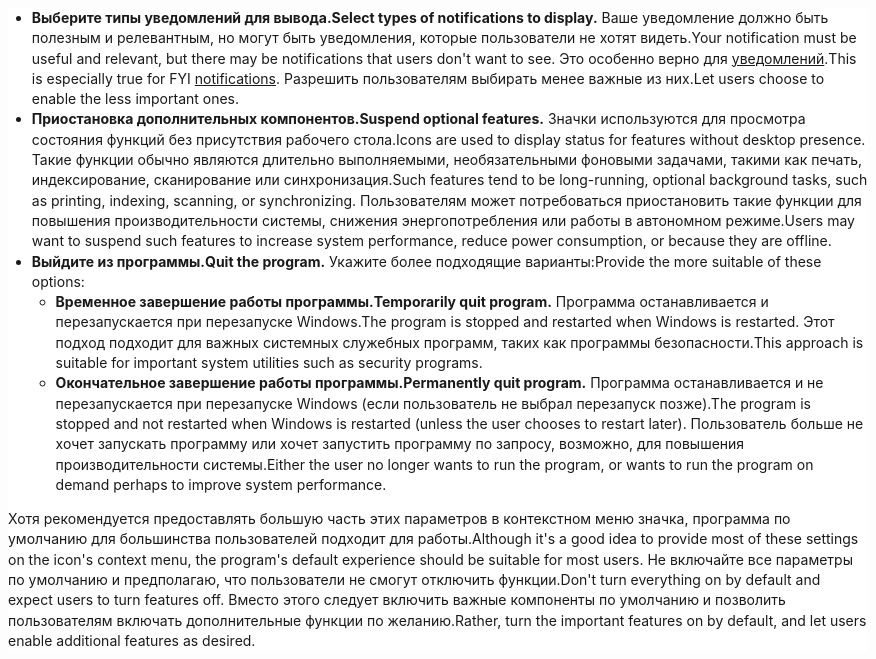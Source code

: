 -   <span data-ttu-id="13db9-199">**Выберите типы уведомлений для вывода.**</span><span class="sxs-lookup"><span data-stu-id="13db9-199">**Select types of notifications to display.**</span></span> <span data-ttu-id="13db9-200">Ваше уведомление должно быть полезным и релевантным, но могут быть уведомления, которые пользователи не хотят видеть.</span><span class="sxs-lookup"><span data-stu-id="13db9-200">Your notification must be useful and relevant, but there may be notifications that users don't want to see.</span></span> <span data-ttu-id="13db9-201">Это особенно верно для [уведомлений](mess-notif.md).</span><span class="sxs-lookup"><span data-stu-id="13db9-201">This is especially true for FYI [notifications](mess-notif.md).</span></span> <span data-ttu-id="13db9-202">Разрешить пользователям выбирать менее важные из них.</span><span class="sxs-lookup"><span data-stu-id="13db9-202">Let users choose to enable the less important ones.</span></span>
-   <span data-ttu-id="13db9-203">**Приостановка дополнительных компонентов.**</span><span class="sxs-lookup"><span data-stu-id="13db9-203">**Suspend optional features.**</span></span> <span data-ttu-id="13db9-204">Значки используются для просмотра состояния функций без присутствия рабочего стола.</span><span class="sxs-lookup"><span data-stu-id="13db9-204">Icons are used to display status for features without desktop presence.</span></span> <span data-ttu-id="13db9-205">Такие функции обычно являются длительно выполняемыми, необязательными фоновыми задачами, такими как печать, индексирование, сканирование или синхронизация.</span><span class="sxs-lookup"><span data-stu-id="13db9-205">Such features tend to be long-running, optional background tasks, such as printing, indexing, scanning, or synchronizing.</span></span> <span data-ttu-id="13db9-206">Пользователям может потребоваться приостановить такие функции для повышения производительности системы, снижения энергопотребления или работы в автономном режиме.</span><span class="sxs-lookup"><span data-stu-id="13db9-206">Users may want to suspend such features to increase system performance, reduce power consumption, or because they are offline.</span></span>
-   <span data-ttu-id="13db9-207">**Выйдите из программы.**</span><span class="sxs-lookup"><span data-stu-id="13db9-207">**Quit the program.**</span></span> <span data-ttu-id="13db9-208">Укажите более подходящие варианты:</span><span class="sxs-lookup"><span data-stu-id="13db9-208">Provide the more suitable of these options:</span></span>
    -   <span data-ttu-id="13db9-209">**Временное завершение работы программы.**</span><span class="sxs-lookup"><span data-stu-id="13db9-209">**Temporarily quit program.**</span></span> <span data-ttu-id="13db9-210">Программа останавливается и перезапускается при перезапуске Windows.</span><span class="sxs-lookup"><span data-stu-id="13db9-210">The program is stopped and restarted when Windows is restarted.</span></span> <span data-ttu-id="13db9-211">Этот подход подходит для важных системных служебных программ, таких как программы безопасности.</span><span class="sxs-lookup"><span data-stu-id="13db9-211">This approach is suitable for important system utilities such as security programs.</span></span>
    -   <span data-ttu-id="13db9-212">**Окончательное завершение работы программы.**</span><span class="sxs-lookup"><span data-stu-id="13db9-212">**Permanently quit program.**</span></span> <span data-ttu-id="13db9-213">Программа останавливается и не перезапускается при перезапуске Windows (если пользователь не выбрал перезапуск позже).</span><span class="sxs-lookup"><span data-stu-id="13db9-213">The program is stopped and not restarted when Windows is restarted (unless the user chooses to restart later).</span></span> <span data-ttu-id="13db9-214">Пользователь больше не хочет запускать программу или хочет запустить программу по запросу, возможно, для повышения производительности системы.</span><span class="sxs-lookup"><span data-stu-id="13db9-214">Either the user no longer wants to run the program, or wants to run the program on demand perhaps to improve system performance.</span></span>

<span data-ttu-id="13db9-215">Хотя рекомендуется предоставлять большую часть этих параметров в контекстном меню значка, программа по умолчанию для большинства пользователей подходит для работы.</span><span class="sxs-lookup"><span data-stu-id="13db9-215">Although it's a good idea to provide most of these settings on the icon's context menu, the program's default experience should be suitable for most users.</span></span> <span data-ttu-id="13db9-216">Не включайте все параметры по умолчанию и предполагаю, что пользователи не смогут отключить функции.</span><span class="sxs-lookup"><span data-stu-id="13db9-216">Don't turn everything on by default and expect users to turn features off.</span></span> <span data-ttu-id="13db9-217">Вместо этого следует включить важные компоненты по умолчанию и позволить пользователям включать дополнительные функции по желанию.</span><span class="sxs-lookup"><span data-stu-id="13db9-217">Rather, turn the important features on by default, and let users enable additional features as desired.</span></span>
